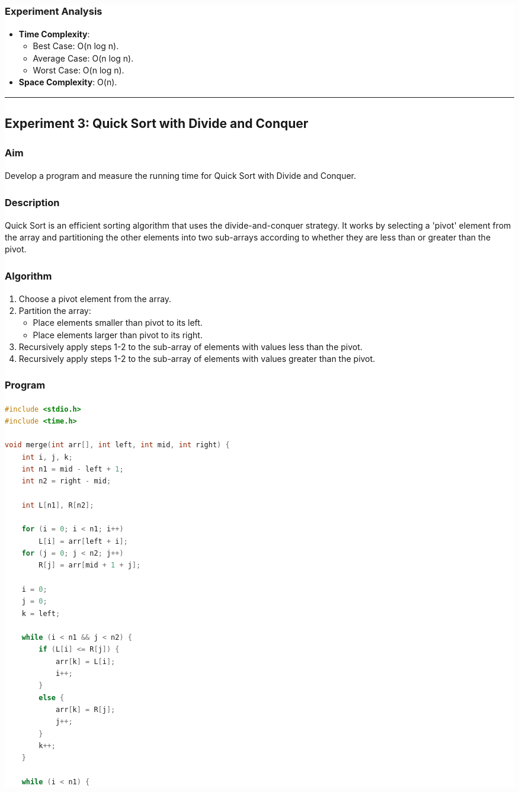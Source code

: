 
### Experiment Analysis
- **Time Complexity**:
  - Best Case: O(n log n).
  - Average Case: O(n log n).
  - Worst Case: O(n log n).
- **Space Complexity**: O(n).

---

## Experiment 3: Quick Sort with Divide and Conquer

### Aim
Develop a program and measure the running time for Quick Sort with Divide and Conquer.

### Description
Quick Sort is an efficient sorting algorithm that uses the divide-and-conquer strategy. It works by selecting a 'pivot' element from the array and partitioning the other elements into two sub-arrays according to whether they are less than or greater than the pivot.

### Algorithm
1. Choose a pivot element from the array.
2. Partition the array:
   - Place elements smaller than pivot to its left.
   - Place elements larger than pivot to its right.
3. Recursively apply steps 1-2 to the sub-array of elements with values less than the pivot.
4. Recursively apply steps 1-2 to the sub-array of elements with values greater than the pivot.

### Program
```c
#include <stdio.h>
#include <time.h>

void merge(int arr[], int left, int mid, int right) {
    int i, j, k;
    int n1 = mid - left + 1;
    int n2 = right - mid;
    
    int L[n1], R[n2];
    
    for (i = 0; i < n1; i++)
        L[i] = arr[left + i];
    for (j = 0; j < n2; j++)
        R[j] = arr[mid + 1 + j];
    
    i = 0;
    j = 0;
    k = left;
    
    while (i < n1 && j < n2) {
        if (L[i] <= R[j]) {
            arr[k] = L[i];
            i++;
        }
        else {
            arr[k] = R[j];
            j++;
        }
        k++;
    }
    
    while (i < n1) {
```